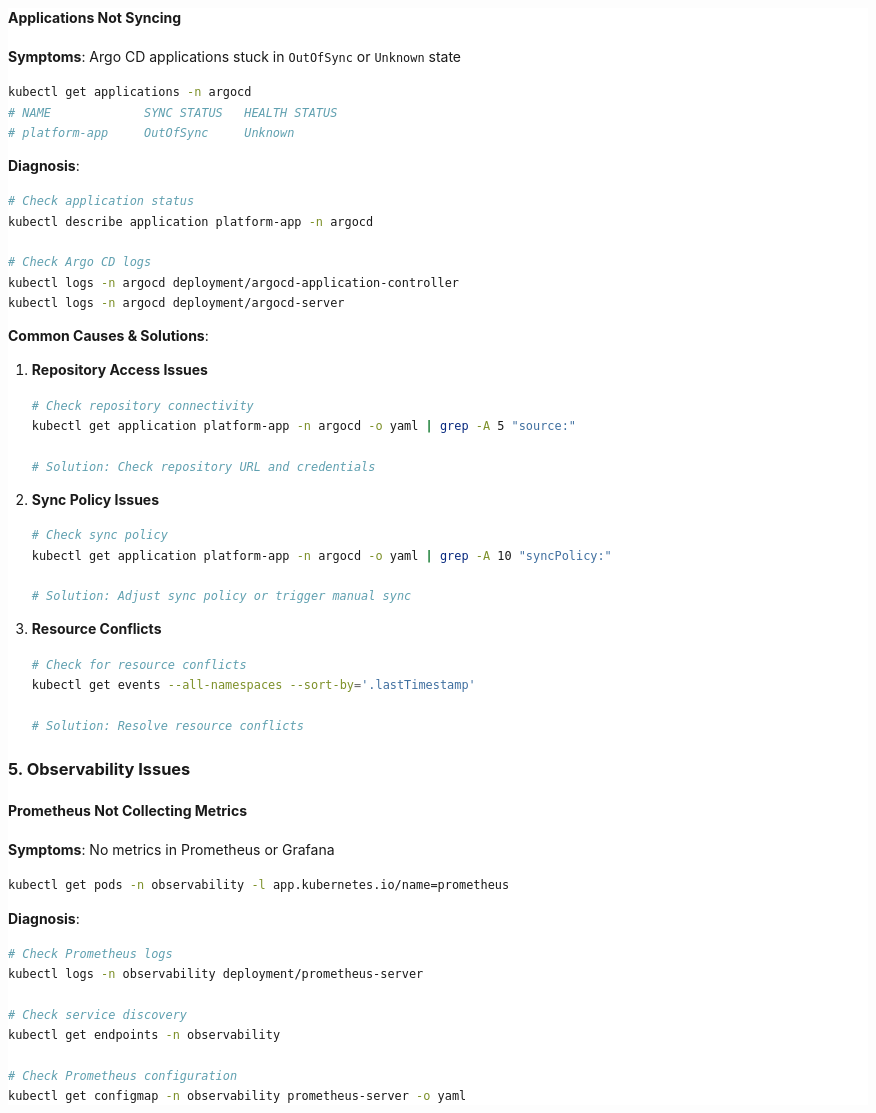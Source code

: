 #### Applications Not Syncing
**Symptoms**: Argo CD applications stuck in `OutOfSync` or `Unknown` state
```bash
kubectl get applications -n argocd
# NAME             SYNC STATUS   HEALTH STATUS
# platform-app     OutOfSync     Unknown
```

**Diagnosis**:
```bash
# Check application status
kubectl describe application platform-app -n argocd

# Check Argo CD logs
kubectl logs -n argocd deployment/argocd-application-controller
kubectl logs -n argocd deployment/argocd-server
```

**Common Causes & Solutions**:

1. **Repository Access Issues**
   ```bash
   # Check repository connectivity
   kubectl get application platform-app -n argocd -o yaml | grep -A 5 "source:"
   
   # Solution: Check repository URL and credentials
   ```

2. **Sync Policy Issues**
   ```bash
   # Check sync policy
   kubectl get application platform-app -n argocd -o yaml | grep -A 10 "syncPolicy:"
   
   # Solution: Adjust sync policy or trigger manual sync
   ```

3. **Resource Conflicts**
   ```bash
   # Check for resource conflicts
   kubectl get events --all-namespaces --sort-by='.lastTimestamp'
   
   # Solution: Resolve resource conflicts
   ```

### 5. Observability Issues

#### Prometheus Not Collecting Metrics
**Symptoms**: No metrics in Prometheus or Grafana
```bash
kubectl get pods -n observability -l app.kubernetes.io/name=prometheus
```

**Diagnosis**:
```bash
# Check Prometheus logs
kubectl logs -n observability deployment/prometheus-server

# Check service discovery
kubectl get endpoints -n observability

# Check Prometheus configuration
kubectl get configmap -n observability prometheus-server -o yaml
```
